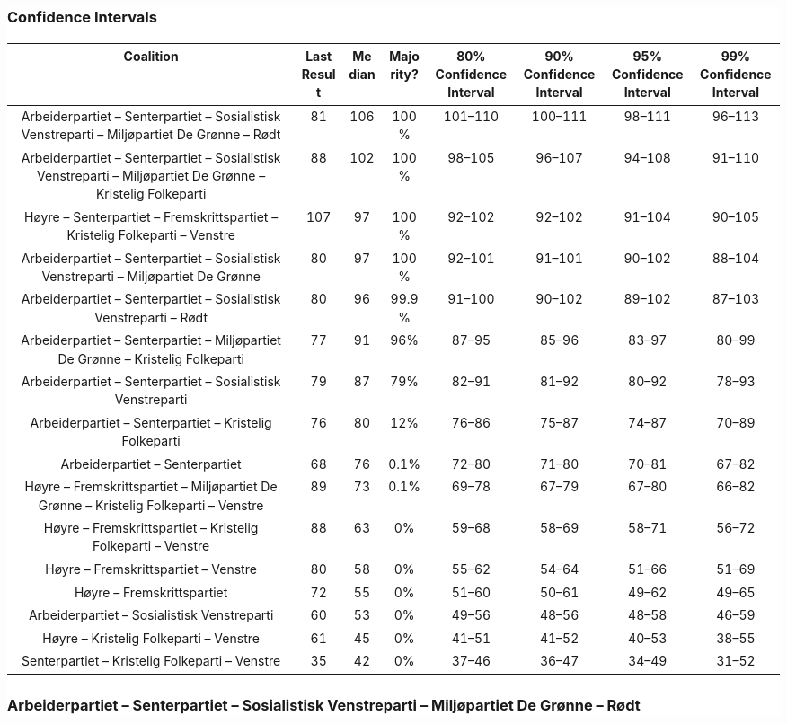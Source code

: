 ### Confidence Intervals

| Coalition | Last Result | Median | Majority? | 80% Confidence Interval | 90% Confidence Interval | 95% Confidence Interval | 99% Confidence Interval |
|:---------:|:-----------:|:------:|:---------:|:-----------------------:|:-----------------------:|:-----------------------:|:-----------------------:|
| Arbeiderpartiet – Senterpartiet – Sosialistisk Venstreparti – Miljøpartiet De Grønne – Rødt | 81 | 106 | 100% | 101–110 | 100–111 | 98–111 | 96–113 |
| Arbeiderpartiet – Senterpartiet – Sosialistisk Venstreparti – Miljøpartiet De Grønne – Kristelig Folkeparti | 88 | 102 | 100% | 98–105 | 96–107 | 94–108 | 91–110 |
| Høyre – Senterpartiet – Fremskrittspartiet – Kristelig Folkeparti – Venstre | 107 | 97 | 100% | 92–102 | 92–102 | 91–104 | 90–105 |
| Arbeiderpartiet – Senterpartiet – Sosialistisk Venstreparti – Miljøpartiet De Grønne | 80 | 97 | 100% | 92–101 | 91–101 | 90–102 | 88–104 |
| Arbeiderpartiet – Senterpartiet – Sosialistisk Venstreparti – Rødt | 80 | 96 | 99.9% | 91–100 | 90–102 | 89–102 | 87–103 |
| Arbeiderpartiet – Senterpartiet – Miljøpartiet De Grønne – Kristelig Folkeparti | 77 | 91 | 96% | 87–95 | 85–96 | 83–97 | 80–99 |
| Arbeiderpartiet – Senterpartiet – Sosialistisk Venstreparti | 79 | 87 | 79% | 82–91 | 81–92 | 80–92 | 78–93 |
| Arbeiderpartiet – Senterpartiet – Kristelig Folkeparti | 76 | 80 | 12% | 76–86 | 75–87 | 74–87 | 70–89 |
| Arbeiderpartiet – Senterpartiet | 68 | 76 | 0.1% | 72–80 | 71–80 | 70–81 | 67–82 |
| Høyre – Fremskrittspartiet – Miljøpartiet De Grønne – Kristelig Folkeparti – Venstre | 89 | 73 | 0.1% | 69–78 | 67–79 | 67–80 | 66–82 |
| Høyre – Fremskrittspartiet – Kristelig Folkeparti – Venstre | 88 | 63 | 0% | 59–68 | 58–69 | 58–71 | 56–72 |
| Høyre – Fremskrittspartiet – Venstre | 80 | 58 | 0% | 55–62 | 54–64 | 51–66 | 51–69 |
| Høyre – Fremskrittspartiet | 72 | 55 | 0% | 51–60 | 50–61 | 49–62 | 49–65 |
| Arbeiderpartiet – Sosialistisk Venstreparti | 60 | 53 | 0% | 49–56 | 48–56 | 48–58 | 46–59 |
| Høyre – Kristelig Folkeparti – Venstre | 61 | 45 | 0% | 41–51 | 41–52 | 40–53 | 38–55 |
| Senterpartiet – Kristelig Folkeparti – Venstre | 35 | 42 | 0% | 37–46 | 36–47 | 34–49 | 31–52 |

### Arbeiderpartiet – Senterpartiet – Sosialistisk Venstreparti – Miljøpartiet De Grønne – Rødt
